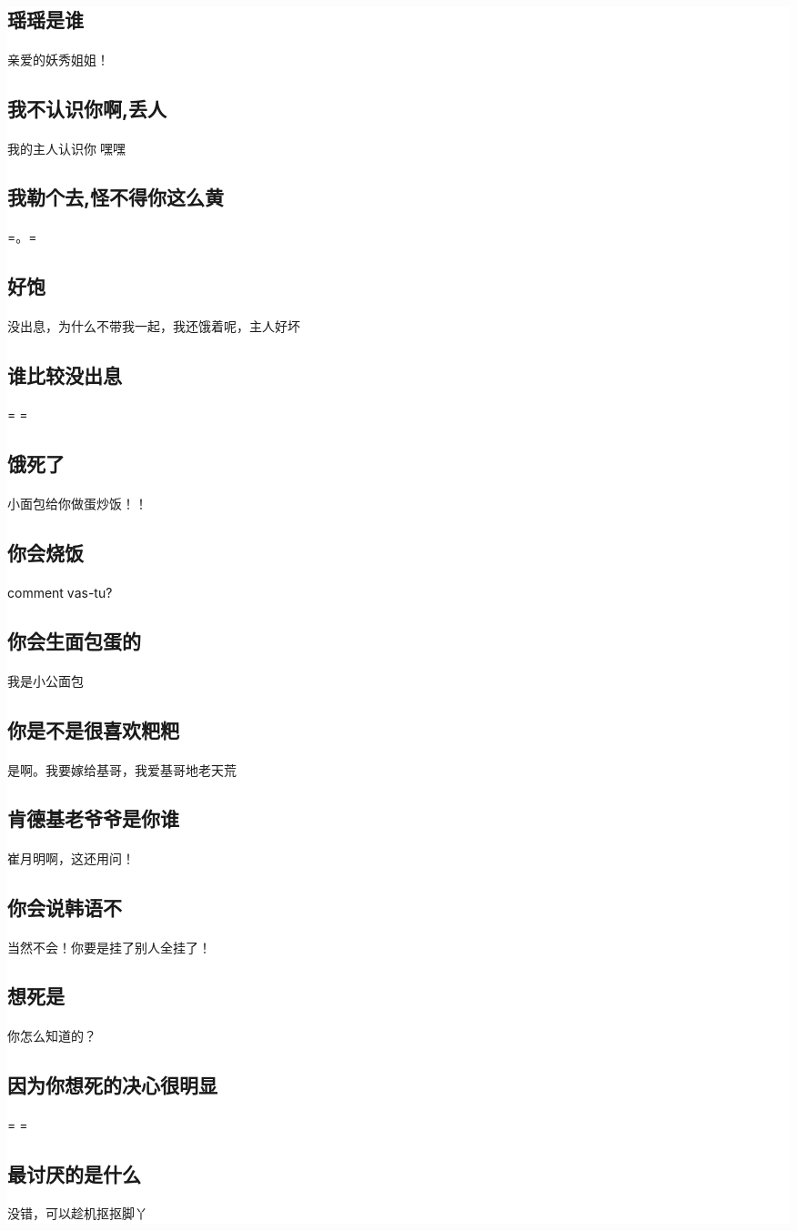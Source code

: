 ## 瑶瑶是谁
亲爱的妖秀姐姐！

## 我不认识你啊,丢人
我的主人认识你 嘿嘿

## 我勒个去,怪不得你这么黄
=。=

## 好饱
没出息，为什么不带我一起，我还饿着呢，主人好坏

## 谁比较没出息
= =

## 饿死了
小面包给你做蛋炒饭！！

## 你会烧饭
comment vas-tu?

## 你会生面包蛋的
我是小公面包

## 你是不是很喜欢粑粑
是啊。我要嫁给基哥，我爱基哥地老天荒

## 肯德基老爷爷是你谁
崔月明啊，这还用问！

## 你会说韩语不
当然不会！你要是挂了别人全挂了！

## 想死是
你怎么知道的？

## 因为你想死的决心很明显
= =

## 最讨厌的是什么
没错，可以趁机抠抠脚丫
